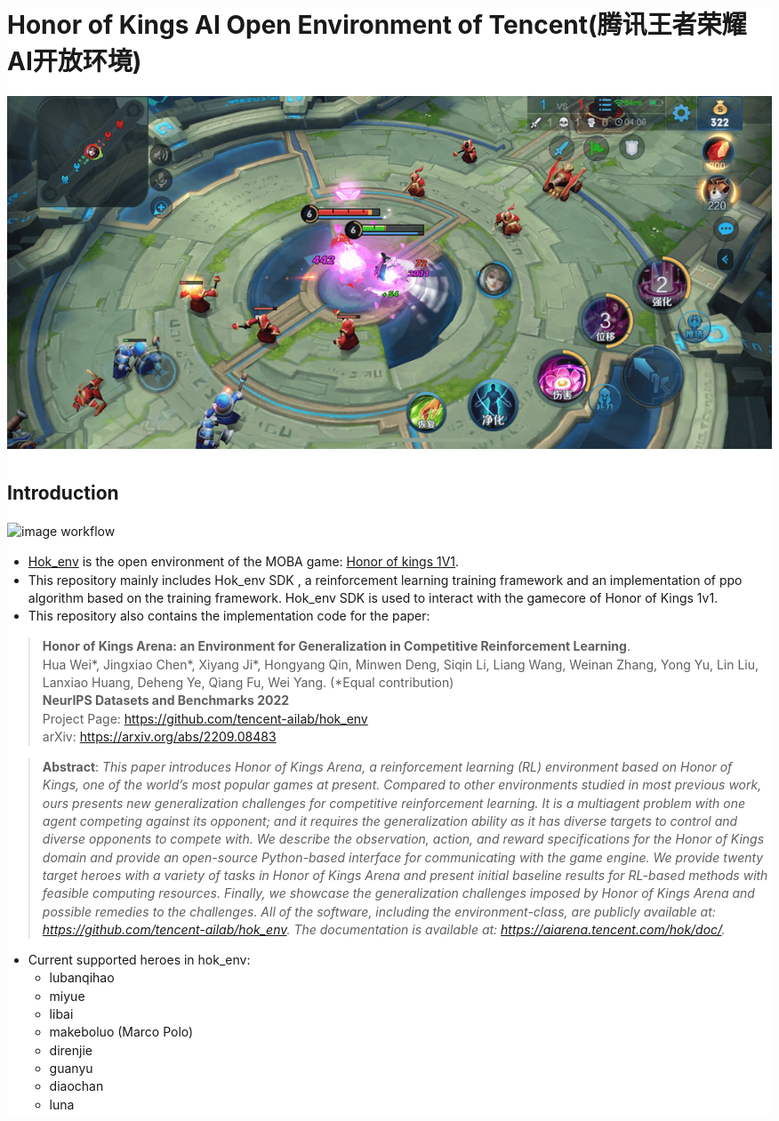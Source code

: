 # Honor of Kings AI Open Environment of Tencent(腾讯王者荣耀AI开放环境)
![avatar](./docs/hok_1v1.png)
## Introduction
![image workflow](https://github.com/tencent-ailab/hok_env/actions/workflows/docker-image.yml/badge.svg)

- [Hok_env](https://github.com/tencent-ailab/hok_env) is the open environment of the MOBA game: [Honor of kings 1V1](https://pvp.qq.com/). 
- This repository mainly includes Hok_env SDK , a reinforcement learning training framework and an implementation of ppo algorithm based on the training framework. Hok_env SDK is used to interact with the gamecore of  Honor of Kings 1v1.
- This repository also contains the implementation code for the paper:
> **Honor of Kings Arena: an Environment for Generalization in Competitive Reinforcement Learning**.\
> Hua Wei*, Jingxiao Chen*, Xiyang Ji*, Hongyang Qin, Minwen Deng, Siqin Li, Liang Wang, Weinan Zhang, Yong Yu, Lin Liu, Lanxiao Huang, Deheng Ye, Qiang Fu, Wei Yang. (*Equal contribution) \
> **NeurIPS Datasets and Benchmarks 2022** \
> Project Page: https://github.com/tencent-ailab/hok_env \
> arXiv: https://arxiv.org/abs/2209.08483

> **Abstract**: *This paper introduces Honor of Kings Arena, a reinforcement learning (RL) environment based on Honor of Kings, one of the world’s most popular games at present. Compared to other environments studied in most previous work, ours presents new generalization challenges for competitive reinforcement learning. It is a multiagent problem with one agent competing against its opponent; and it requires the generalization ability as it has diverse targets to control and diverse opponents to compete with. We describe the observation, action, and reward specifications for the Honor of Kings domain and provide an open-source Python-based interface for communicating with the game engine. We provide twenty target heroes with a variety of tasks in Honor of Kings Arena and present initial baseline results for RL-based methods with feasible computing resources. Finally, we showcase the generalization challenges imposed by Honor of Kings Arena and possible remedies to the challenges. All of the software, including the environment-class, are publicly available at: https://github.com/tencent-ailab/hok_env. The documentation is available at: https://aiarena.tencent.com/hok/doc/.*
- Current supported heroes in hok_env:
  - lubanqihao
  - miyue
  - libai
  - makeboluo (Marco Polo)
  - direnjie
  - guanyu
  - diaochan
  - luna
